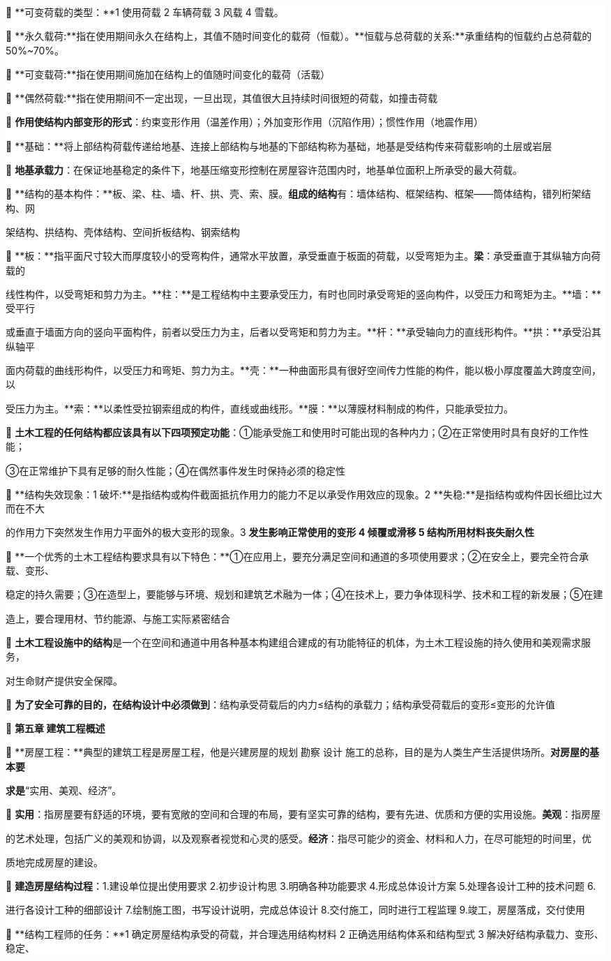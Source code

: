  **可变荷载的类型：**1 使用荷载 2 车辆荷载 3 风载 4 雪载。 

 **永久载荷:**指在使用期间永久在结构上，其值不随时间变化的载荷（恒载）。**恒载与总荷载的关系:**承重结构的恒载约占总荷载的 50%~70%。 

 **可变载荷:**指在使用期间施加在结构上的值随时间变化的载荷（活载） 

 **偶然荷载:**指在使用期间不一定出现，一旦出现，其值很大且持续时间很短的荷载，如撞击荷载 

 **作用使结构内部变形的形式**：约束变形作用（温差作用）；外加变形作用（沉陷作用）；惯性作用（地震作用） 

 **基础：**将上部结构荷载传递给地基、连接上部结构与地基的下部结构称为基础，地基是受结构传来荷载影响的土层或岩层 

 **地基承载力**：在保证地基稳定的条件下，地基压缩变形控制在房屋容许范围内时，地基单位面积上所承受的最大荷载。 

 **结构的基本构件：**板、梁、柱、墙、杆、拱、壳、索、膜。**组成的结构**有：墙体结构、框架结构、框架——筒体结构，错列桁架结构、网 

架结构、拱结构、壳体结构、空间折板结构、钢索结构 

 **板：**指平面尺寸较大而厚度较小的受弯构件，通常水平放置，承受垂直于板面的荷载，以受弯矩为主。**梁**：承受垂直于其纵轴方向荷载的 

线性构件，以受弯矩和剪力为主。**柱：**是工程结构中主要承受压力，有时也同时承受弯矩的竖向构件，以受压力和弯矩为主。**墙：**受平行 

或垂直于墙面方向的竖向平面构件，前者以受压力为主，后者以受弯矩和剪力为主。**杆：**承受轴向力的直线形构件。**拱：**承受沿其纵轴平 

面内荷载的曲线形构件，以受压力和弯矩、剪力为主。**壳：**一种曲面形具有很好空间传力性能的构件，能以极小厚度覆盖大跨度空间，以 

受压力为主。**索：**以柔性受拉钢索组成的构件，直线或曲线形。**膜：**以薄膜材料制成的构件，只能承受拉力。 

 **土木工程的任何结构都应该具有以下四项预定功能**：①能承受施工和使用时可能出现的各种内力；②在正常使用时具有良好的工作性能； 

③在正常维护下具有足够的耐久性能；④在偶然事件发生时保持必须的稳定性 

 **结构失效现象：1 破坏:**是指结构或构件截面抵抗作用力的能力不足以承受作用效应的现象。2 **失稳:**是指结构或构件因长细比过大而在不大 

的作用力下突然发生作用力平面外的极大变形的现象。3 **发生影响正常使用的变形 4 倾覆或滑移 5 结构所用材料丧失耐久性** 

 **一个优秀的土木工程结构要求具有以下特色：**①在应用上，要充分满足空间和通道的多项使用要求；②在安全上，要完全符合承载、变形、 

稳定的持久需要；③在造型上，要能够与环境、规划和建筑艺术融为一体；④在技术上，要力争体现科学、技术和工程的新发展；⑤在建 

造上，要合理用材、节约能源、与施工实际紧密结合 

 **土木工程设施中的结构**是一个在空间和通道中用各种基本构建组合建成的有功能特征的机体，为土木工程设施的持久使用和美观需求服务， 

对生命财产提供安全保障。 

 **为了安全可靠的目的，在结构设计中必须做到**：结构承受荷载后的内力≤结构的承载力；结构承受荷载后的变形≤变形的允许值 

 **第五章 建筑工程概述** 

 **房屋工程：**典型的建筑工程是房屋工程，他是兴建房屋的规划 勘察 设计 施工的总称，目的是为人类生产生活提供场所。**对房屋的基本要** 

**求是**“实用、美观、经济”。 

 **实用**：指房屋要有舒适的环境，要有宽敞的空间和合理的布局，要有坚实可靠的结构，要有先进、优质和方便的实用设施。**美观**：指房屋 

的艺术处理，包括广义的美观和协调，以及观察者视觉和心灵的感受。**经济**：指尽可能少的资金、材料和人力，在尽可能短的时间里，优 

质地完成房屋的建设。 

 **建造房屋结构过程**：1.建设单位提出使用要求 2.初步设计构思 3.明确各种功能要求 4.形成总体设计方案 5.处理各设计工种的技术问题 6. 

进行各设计工种的细部设计 7.绘制施工图，书写设计说明，完成总体设计 8.交付施工，同时进行工程监理 9.竣工，房屋落成，交付使用 

 **结构工程师的任务：**1 确定房屋结构承受的荷载，并合理选用结构材料 2 正确选用结构体系和结构型式 3 解决好结构承载力、变形、稳定、 
